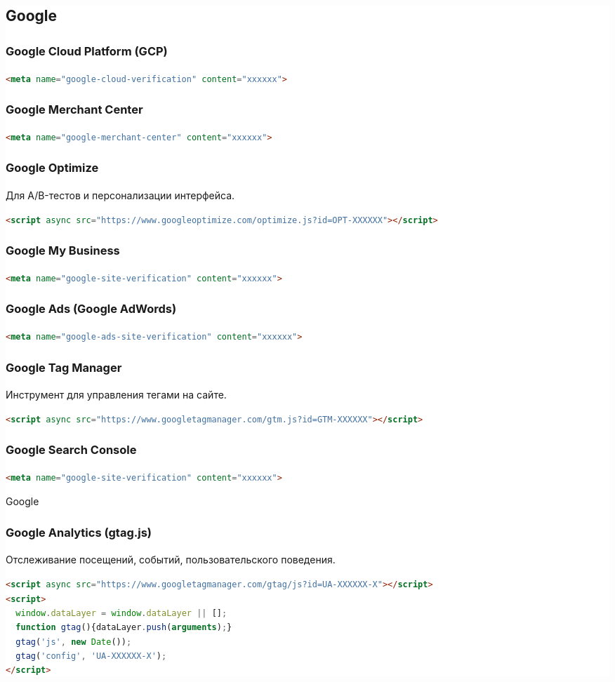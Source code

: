 ## Google
### Google Cloud Platform (GCP)
```html
<meta name="google-cloud-verification" content="xxxxxx">
```

### Google Merchant Center
```html
<meta name="google-merchant-center" content="xxxxxx">
```

### Google Optimize
Для A/B-тестов и персонализации интерфейса.
```html
<script async src="https://www.googleoptimize.com/optimize.js?id=OPT-XXXXXX"></script>
```

### Google My Business
```html
<meta name="google-site-verification" content="xxxxxx">
```

### Google Ads (Google AdWords)
```html
<meta name="google-ads-site-verification" content="xxxxxx">
```

### Google Tag Manager
Инструмент для управления тегами на сайте.
```html
<script async src="https://www.googletagmanager.com/gtm.js?id=GTM-XXXXXX"></script>
```

### Google Search Console
```html
<meta name="google-site-verification" content="xxxxxx">
```

Google
### Google Analytics (gtag.js)
Отслеживание посещений, событий, пользовательского поведения.
```html
<script async src="https://www.googletagmanager.com/gtag/js?id=UA-XXXXXX-X"></script>
<script>
  window.dataLayer = window.dataLayer || [];
  function gtag(){dataLayer.push(arguments);}
  gtag('js', new Date());
  gtag('config', 'UA-XXXXXX-X');
</script>
```
